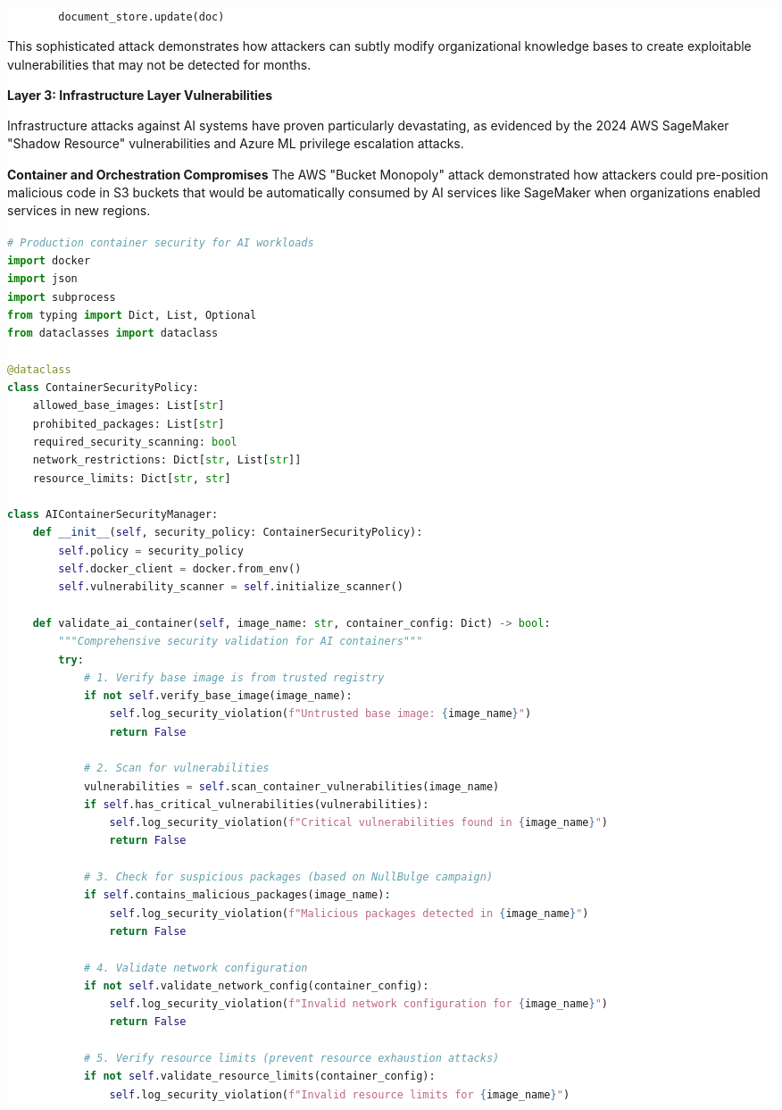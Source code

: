```python
        document_store.update(doc)
```

This sophisticated attack demonstrates how attackers can subtly modify organizational knowledge bases to create exploitable vulnerabilities that may not be detected for months.

**Layer 3: Infrastructure Layer Vulnerabilities**

Infrastructure attacks against AI systems have proven particularly devastating, as evidenced by the 2024 AWS SageMaker "Shadow Resource" vulnerabilities and Azure ML privilege escalation attacks.

**Container and Orchestration Compromises**
The AWS "Bucket Monopoly" attack demonstrated how attackers could pre-position malicious code in S3 buckets that would be automatically consumed by AI services like SageMaker when organizations enabled services in new regions.

```python
# Production container security for AI workloads
import docker
import json
import subprocess
from typing import Dict, List, Optional
from dataclasses import dataclass

@dataclass
class ContainerSecurityPolicy:
    allowed_base_images: List[str]
    prohibited_packages: List[str]
    required_security_scanning: bool
    network_restrictions: Dict[str, List[str]]
    resource_limits: Dict[str, str]

class AIContainerSecurityManager:
    def __init__(self, security_policy: ContainerSecurityPolicy):
        self.policy = security_policy
        self.docker_client = docker.from_env()
        self.vulnerability_scanner = self.initialize_scanner()
        
    def validate_ai_container(self, image_name: str, container_config: Dict) -> bool:
        """Comprehensive security validation for AI containers"""
        try:
            # 1. Verify base image is from trusted registry
            if not self.verify_base_image(image_name):
                self.log_security_violation(f"Untrusted base image: {image_name}")
                return False
            
            # 2. Scan for vulnerabilities
            vulnerabilities = self.scan_container_vulnerabilities(image_name)
            if self.has_critical_vulnerabilities(vulnerabilities):
                self.log_security_violation(f"Critical vulnerabilities found in {image_name}")
                return False
            
            # 3. Check for suspicious packages (based on NullBulge campaign)
            if self.contains_malicious_packages(image_name):
                self.log_security_violation(f"Malicious packages detected in {image_name}")
                return False
                
            # 4. Validate network configuration
            if not self.validate_network_config(container_config):
                self.log_security_violation(f"Invalid network configuration for {image_name}")
                return False
                
            # 5. Verify resource limits (prevent resource exhaustion attacks)
            if not self.validate_resource_limits(container_config):
                self.log_security_violation(f"Invalid resource limits for {image_name}")
```